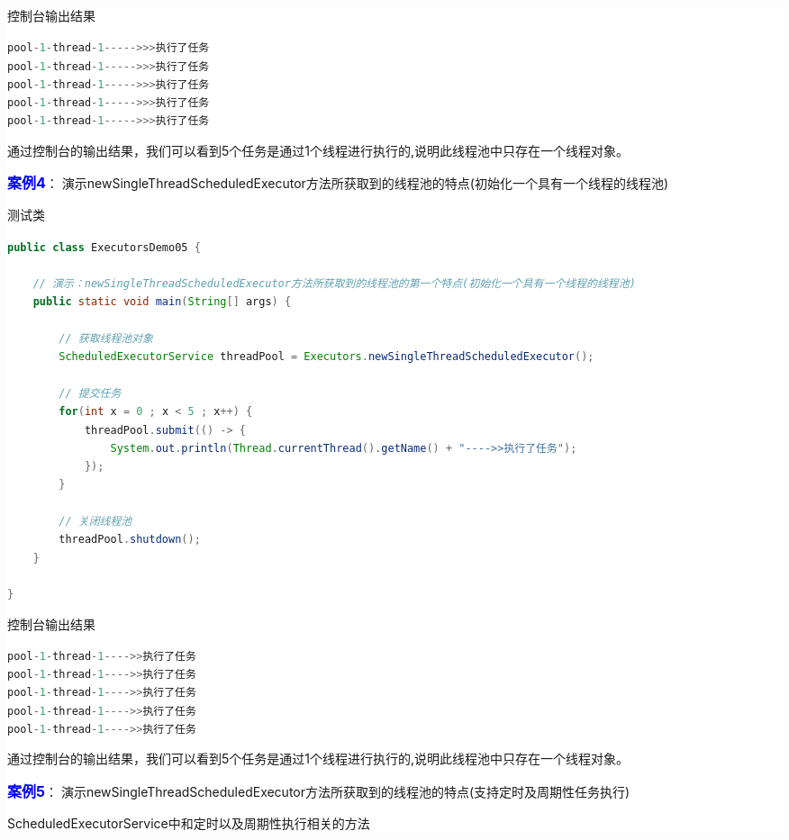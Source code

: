 控制台输出结果

```java
pool-1-thread-1----->>>执行了任务
pool-1-thread-1----->>>执行了任务
pool-1-thread-1----->>>执行了任务
pool-1-thread-1----->>>执行了任务
pool-1-thread-1----->>>执行了任务
```

通过控制台的输出结果，我们可以看到5个任务是通过1个线程进行执行的,说明此线程池中只存在一个线程对象。

<font color="blue" size="3">**案例4**</font>： 演示newSingleThreadScheduledExecutor方法所获取到的线程池的特点(初始化一个具有一个线程的线程池)

测试类

```java
public class ExecutorsDemo05 {

    // 演示：newSingleThreadScheduledExecutor方法所获取到的线程池的第一个特点(初始化一个具有一个线程的线程池)
    public static void main(String[] args) {

        // 获取线程池对象
        ScheduledExecutorService threadPool = Executors.newSingleThreadScheduledExecutor();

        // 提交任务
        for(int x = 0 ; x < 5 ; x++) {
            threadPool.submit(() -> {
                System.out.println(Thread.currentThread().getName() + "---->>执行了任务");
            });
        }

        // 关闭线程池
        threadPool.shutdown();
    }

}
```

控制台输出结果

```java
pool-1-thread-1---->>执行了任务
pool-1-thread-1---->>执行了任务
pool-1-thread-1---->>执行了任务
pool-1-thread-1---->>执行了任务
pool-1-thread-1---->>执行了任务
```

通过控制台的输出结果，我们可以看到5个任务是通过1个线程进行执行的,说明此线程池中只存在一个线程对象。

<font color="blue" size="3">**案例5**</font>： 演示newSingleThreadScheduledExecutor方法所获取到的线程池的特点(支持定时及周期性任务执行)

ScheduledExecutorService中和定时以及周期性执行相关的方法
